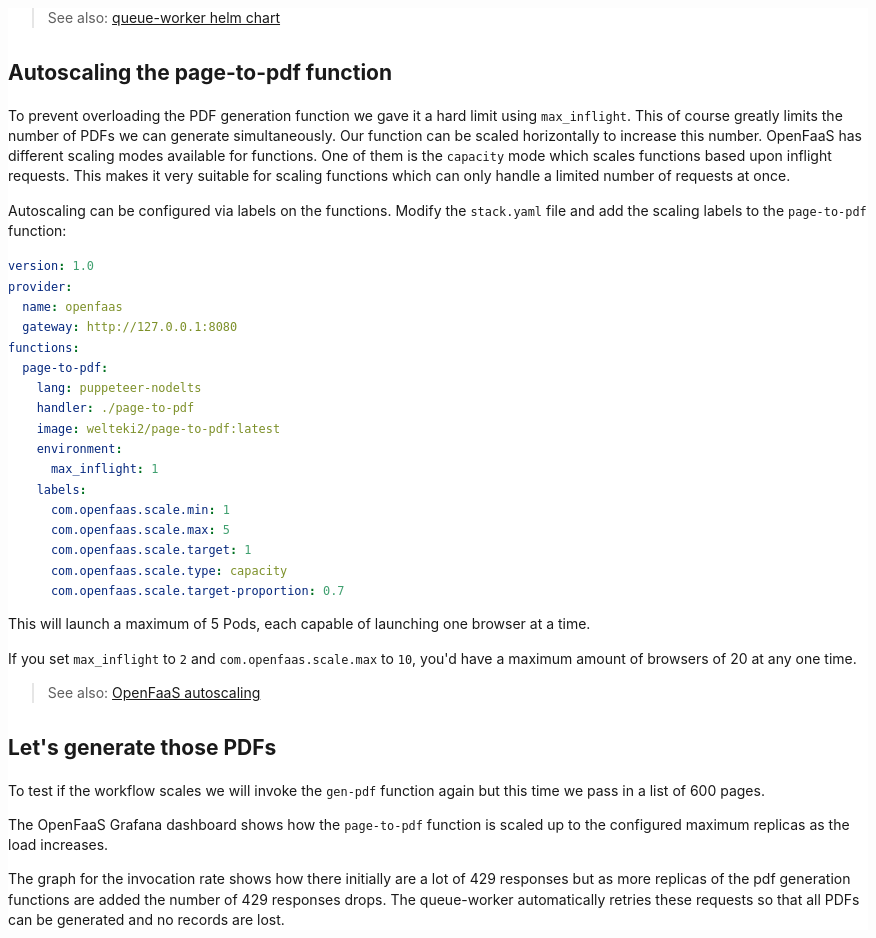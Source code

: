 > See also: [queue-worker helm chart](https://github.com/openfaas/faas-netes/tree/master/chart/queue-worker)

## Autoscaling the page-to-pdf function

To prevent overloading the PDF generation function we gave it a hard limit using `max_inflight`. This of course greatly limits the number of PDFs we can generate simultaneously. Our function can be scaled horizontally to increase this number. OpenFaaS has different scaling modes available for functions. One of them is the `capacity` mode which scales functions based upon inflight requests. This makes it very suitable for scaling functions which can only handle a limited number of requests at once.

Autoscaling can be configured via labels on the functions. Modify the `stack.yaml` file and add the scaling labels to the `page-to-pdf` function:

```yaml
version: 1.0
provider:
  name: openfaas
  gateway: http://127.0.0.1:8080
functions:
  page-to-pdf:
    lang: puppeteer-nodelts
    handler: ./page-to-pdf
    image: welteki2/page-to-pdf:latest
    environment:
      max_inflight: 1
    labels:
      com.openfaas.scale.min: 1
      com.openfaas.scale.max: 5
      com.openfaas.scale.target: 1
      com.openfaas.scale.type: capacity
      com.openfaas.scale.target-proportion: 0.7
```

This will launch a maximum of 5 Pods, each capable of launching one browser at a time.

If you set `max_inflight` to `2` and `com.openfaas.scale.max` to `10`, you'd have a maximum amount of browsers of 20 at any one time.

> See also: [OpenFaaS autoscaling](https://docs.openfaas.com/architecture/autoscaling/)

## Let's generate those PDFs

To test if the workflow scales we will invoke the `gen-pdf` function again but this time we pass in a list of 600 pages.

The OpenFaaS Grafana dashboard shows how the `page-to-pdf` function is scaled up to the configured maximum replicas as the load increases.

The graph for the invocation rate shows how there initially are a lot of 429 responses but as more replicas of the pdf generation functions are added the number of 429 responses drops. The queue-worker automatically retries these requests so that all PDFs can be generated and no records are lost.
